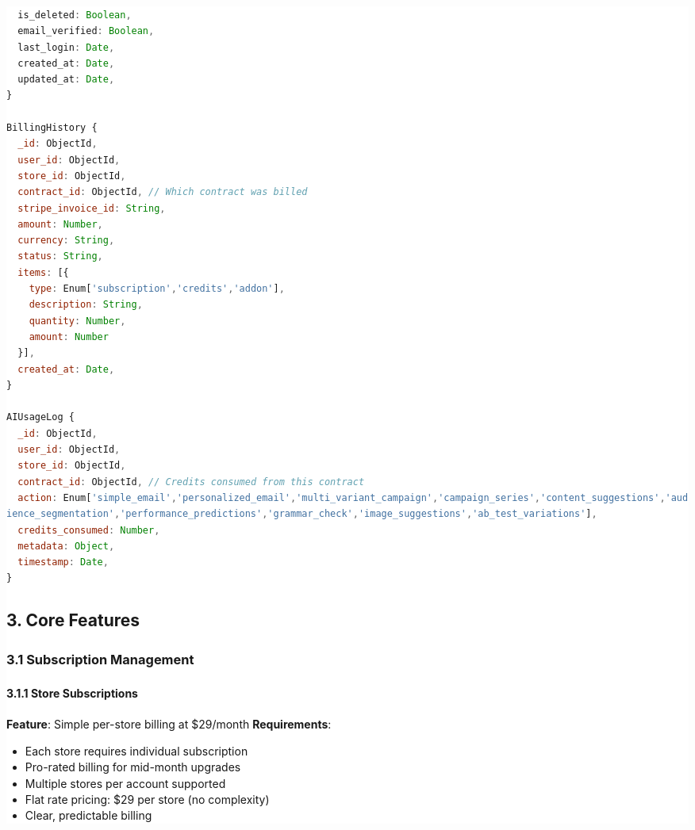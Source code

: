```javascript
  is_deleted: Boolean,
  email_verified: Boolean,
  last_login: Date,
  created_at: Date,
  updated_at: Date,
}

BillingHistory {
  _id: ObjectId,
  user_id: ObjectId,
  store_id: ObjectId,
  contract_id: ObjectId, // Which contract was billed
  stripe_invoice_id: String,
  amount: Number,
  currency: String,
  status: String,
  items: [{
    type: Enum['subscription','credits','addon'],
    description: String,
    quantity: Number,
    amount: Number
  }],
  created_at: Date,
}

AIUsageLog {
  _id: ObjectId,
  user_id: ObjectId,
  store_id: ObjectId,
  contract_id: ObjectId, // Credits consumed from this contract
  action: Enum['simple_email','personalized_email','multi_variant_campaign','campaign_series','content_suggestions','audience_segmentation','performance_predictions','grammar_check','image_suggestions','ab_test_variations'],
  credits_consumed: Number,
  metadata: Object,
  timestamp: Date,
}
```

## 3. Core Features

### 3.1 Subscription Management

#### 3.1.1 Store Subscriptions
**Feature**: Simple per-store billing at $29/month
**Requirements**:
- Each store requires individual subscription
- Pro-rated billing for mid-month upgrades
- Multiple stores per account supported
- Flat rate pricing: $29 per store (no complexity)
- Clear, predictable billing
